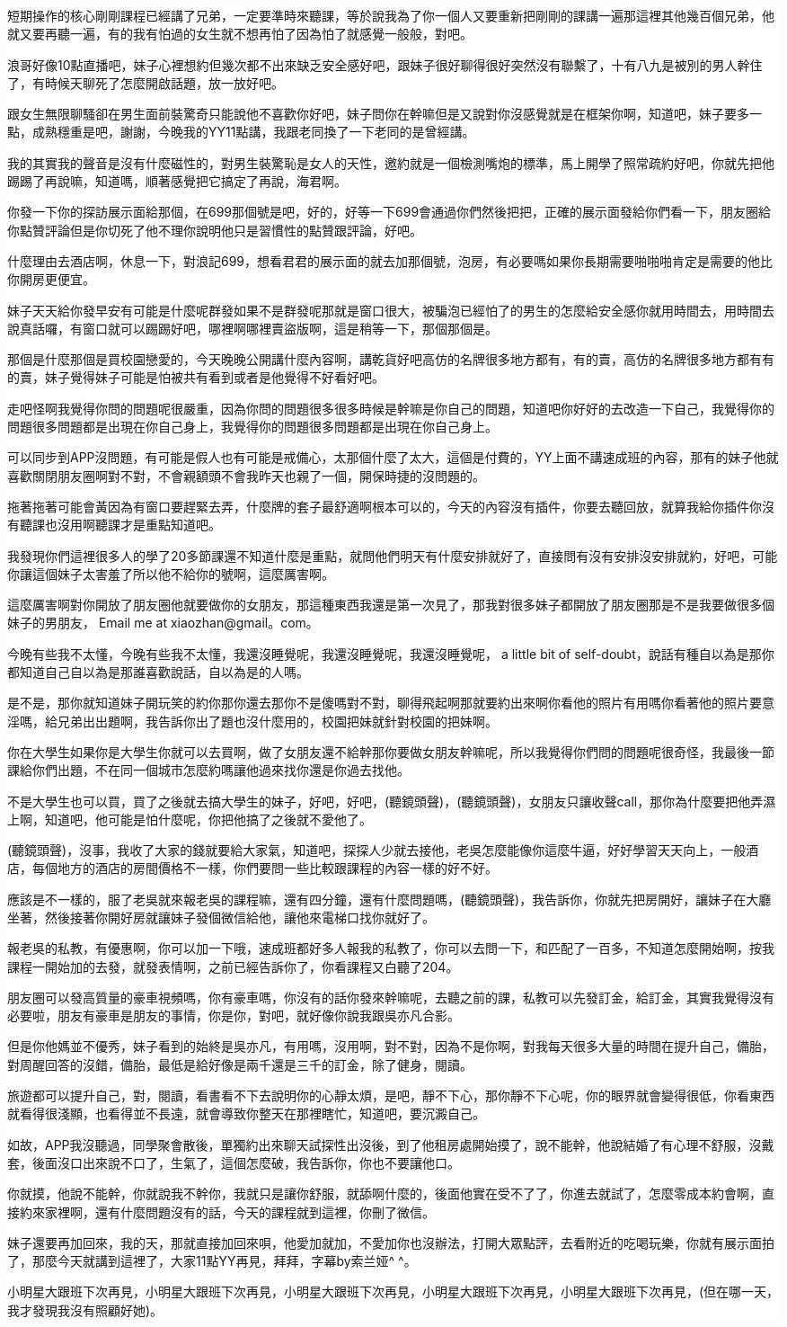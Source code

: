 短期操作的核心剛剛課程已經講了兄弟，一定要準時來聽課，等於說我為了你一個人又要重新把剛剛的課講一遍那這裡其他幾百個兄弟，他就又要再聽一遍，有的我有怕過的女生就不想再怕了因為怕了就感覺一般般，對吧。

浪哥好像10點直播吧，妹子心裡想約但幾次都不出來缺乏安全感好吧，跟妹子很好聊得很好突然沒有聯繫了，十有八九是被別的男人幹住了，有時候天聊死了怎麼開啟話題，放一放好吧。

跟女生無限聊騷卻在男生面前裝驚奇只能說他不喜歡你好吧，妹子問你在幹嘛但是又說對你沒感覺就是在框架你啊，知道吧，妹子要多一點，成熟穩重是吧，謝謝，今晚我的YY11點講，我跟老同換了一下老同的是曾經講。

我的其實我的聲音是沒有什麼磁性的，對男生裝驚恥是女人的天性，邀約就是一個檢測嘴炮的標準，馬上開學了照常疏約好吧，你就先把他踢踢了再說嘛，知道嗎，順著感覺把它搞定了再說，海君啊。

你發一下你的探訪展示面給那個，在699那個號是吧，好的，好等一下699會通過你們然後把把，正確的展示面發給你們看一下，朋友圈給你點贊評論但是你切死了他不理你說明他只是習慣性的點贊跟評論，好吧。

什麼理由去酒店啊，休息一下，對浪記699，想看君君的展示面的就去加那個號，泡房，有必要嗎如果你長期需要啪啪啪肯定是需要的他比你開房更便宜。

妹子天天給你發早安有可能是什麼呢群發如果不是群發呢那就是窗口很大，被騙泡已經怕了的男生的怎麼給安全感你就用時間去，用時間去說真話囉，有窗口就可以踢踢好吧，哪裡啊哪裡賣盜版啊，這是稍等一下，那個那個是。

那個是什麼那個是買校園戀愛的，今天晚晚公開講什麼內容啊，講乾貨好吧高仿的名牌很多地方都有，有的賣，高仿的名牌很多地方都有有的賣，妹子覺得妹子可能是怕被共有看到或者是他覺得不好看好吧。

走吧怪啊我覺得你問的問題呢很嚴重，因為你問的問題很多很多時候是幹嘛是你自己的問題，知道吧你好好的去改造一下自己，我覺得你的問題很多問題都是出現在你自己身上，我覺得你的問題很多問題都是出現在你自己身上。

可以同步到APP沒問題，有可能是假人也有可能是戒備心，太那個什麼了太大，這個是付費的，YY上面不講速成班的內容，那有的妹子他就喜歡關閉朋友圈啊對不對，不會親額頭不會我昨天也親了一個，開保時捷的沒問題的。

拖著拖著可能會黃因為有窗口要趕緊去弄，什麼牌的套子最舒適啊根本可以的，今天的內容沒有插件，你要去聽回放，就算我給你插件你沒有聽課也沒用啊聽課才是重點知道吧。

我發現你們這裡很多人的學了20多節課還不知道什麼是重點，就問他們明天有什麼安排就好了，直接問有沒有安排沒安排就約，好吧，可能你讓這個妹子太害羞了所以他不給你的號啊，這麼厲害啊。

這麼厲害啊對你開放了朋友圈他就要做你的女朋友，那這種東西我還是第一次見了，那我對很多妹子都開放了朋友圈那是不是我要做很多個妹子的男朋友， Email me at xiaozhan@gmail。com。

今晚有些我不太懂，今晚有些我不太懂，我還沒睡覺呢，我還沒睡覺呢，我還沒睡覺呢， a little bit of self-doubt，說話有種自以為是那你都知道自己自以為是那誰喜歡說話，自以為是的人嗎。

是不是，那你就知道妹子開玩笑的約你那你還去那你不是傻嗎對不對，聊得飛起啊那就要約出來啊你看他的照片有用嗎你看著他的照片要意淫嗎，給兄弟出出題啊，我告訴你出了題也沒什麼用的，校園把妹就針對校園的把妹啊。

你在大學生如果你是大學生你就可以去買啊，做了女朋友還不給幹那你要做女朋友幹嘛呢，所以我覺得你們問的問題呢很奇怪，我最後一節課給你們出題，不在同一個城市怎麼約嗎讓他過來找你還是你過去找他。

不是大學生也可以買，買了之後就去搞大學生的妹子，好吧，好吧，(聽鏡頭聲)，(聽鏡頭聲)，女朋友只讓收聲call，那你為什麼要把他弄濕上啊，知道吧，他可能是怕什麼呢，你把他搞了之後就不愛他了。

(聽鏡頭聲)，沒事，我收了大家的錢就要給大家氣，知道吧，探探人少就去接他，老吳怎麼能像你這麼牛逼，好好學習天天向上，一般酒店，每個地方的酒店的房間價格不一樣，你們要問一些比較跟課程的內容一樣的好不好。

應該是不一樣的，服了老吳就來報老吳的課程嘛，還有四分鐘，還有什麼問題嗎，(聽鏡頭聲)，我告訴你，你就先把房開好，讓妹子在大廳坐著，然後接著你開好房就讓妹子發個微信給他，讓他來電梯口找你就好了。

報老吳的私教，有優惠啊，你可以加一下哦，速成班都好多人報我的私教了，你可以去問一下，和匹配了一百多，不知道怎麼開始啊，按我課程一開始加的去發，就發表情啊，之前已經告訴你了，你看課程又白聽了204。

朋友圈可以發高質量的豪車視頻嗎，你有豪車嗎，你沒有的話你發來幹嘛呢，去聽之前的課，私教可以先發訂金，給訂金，其實我覺得沒有必要啦，朋友有豪車是朋友的事情，你是你，對吧，就好像你說我跟吳亦凡合影。

但是你他媽並不優秀，妹子看到的始終是吳亦凡，有用嗎，沒用啊，對不對，因為不是你啊，對我每天很多大量的時間在提升自己，備胎，對周醒回答的沒錯，備胎，最低是給好像是兩千還是三千的訂金，除了健身，閱讀。

旅遊都可以提升自己，對，閱讀，看書看不下去說明你的心靜太煩，是吧，靜不下心，那你靜不下心呢，你的眼界就會變得很低，你看東西就看得很淺顯，也看得並不長遠，就會導致你整天在那裡瞎忙，知道吧，要沉澱自己。

如故，APP我沒聽過，同學聚會散後，單獨約出來聊天試探性出沒後，到了他租房處開始摸了，說不能幹，他說結婚了有心理不舒服，沒戴套，後面沒口出來說不口了，生氣了，這個怎麼破，我告訴你，你也不要讓他口。

你就摸，他說不能幹，你就說我不幹你，我就只是讓你舒服，就舔啊什麼的，後面他實在受不了了，你進去就試了，怎麼零成本約會啊，直接約來家裡啊，還有什麼問題沒有的話，今天的課程就到這裡，你刪了微信。

妹子還要再加回來，我的天，那就直接加回來唄，他愛加就加，不愛加你也沒辦法，打開大眾點評，去看附近的吃喝玩樂，你就有展示面拍了，那麼今天就講到這裡了，大家11點YY再見，拜拜，字幕by索兰娅^ ^。

小明星大跟班下次再見，小明星大跟班下次再見，小明星大跟班下次再見，小明星大跟班下次再見，小明星大跟班下次再見，(但在哪一天，我才發現我沒有照顧好她)。

